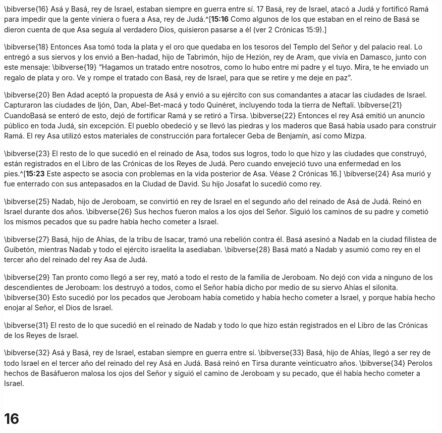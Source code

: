 \bibverse{16} Asá y Basá, rey de Israel, estaban siempre en guerra entre sí. 17 Basá, rey de Israel, atacó a Judá y fortificó Ramá para impedir que la gente viniera o fuera a Asa, rey de Judá.^[**15:16** Como algunos de los que estaban en el reino de Basá se dieron cuenta de que Asa seguía al verdadero Dios, quisieron pasarse a él (ver 2 Crónicas 15:9).] 


\bibverse{18} Entonces Asa tomó toda la plata y el oro que quedaba en los tesoros del Templo del Señor y del palacio real. Lo entregó a sus siervos y los envió a Ben-hadad, hijo de Tabrimón, hijo de Hezión, rey de Aram, que vivía en Damasco, junto con este mensaje: \bibverse{19} “Hagamos un tratado entre nosotros, como lo hubo entre mi padre y el tuyo. Mira, te he enviado un regalo de plata y oro. Ve y rompe el tratado con Basá, rey de Israel, para que se retire y me deje en paz”. 

\bibverse{20} Ben Adad aceptó la propuesta de Asá y envió a su ejército con sus comandantes a atacar las ciudades de Israel. Capturaron las ciudades de Ijón, Dan, Abel-Bet-macá y todo Quinéret, incluyendo toda la tierra de Neftalí. \bibverse{21} CuandoBasá se enteró de esto, dejó de fortificar Ramá y se retiró a Tirsa. \bibverse{22} Entonces el rey Asá emitió un anuncio público en toda Judá, sin excepción. El pueblo obedeció y se llevó las piedras y los maderos que Basá había usado para construir Ramá. El rey Asa utilizó estos materiales de construcción para fortalecer Geba de Benjamín, así como Mizpa. 

\bibverse{23} El resto de lo que sucedió en el reinado de Asa, todos sus logros, todo lo que hizo y las ciudades que construyó, están registrados en el Libro de las Crónicas de los Reyes de Judá. Pero cuando envejeció tuvo una enfermedad en los pies.^[**15:23** Este aspecto se asocia con problemas en la vida posterior de Asa. Véase 2 Crónicas 16.] \bibverse{24} Asa murió y fue enterrado con sus antepasados en la Ciudad de David. Su hijo Josafat lo sucedió como rey. 


\bibverse{25} Nadab, hijo de Jeroboam, se convirtió en rey de Israel en el segundo año del reinado de Asá de Judá. Reinó en Israel durante dos años. \bibverse{26} Sus hechos fueron malos a los ojos del Señor. Siguió los caminos de su padre y cometió los mismos pecados que su padre había hecho cometer a Israel. 

\bibverse{27} Basá, hijo de Ahías, de la tribu de Isacar, tramó una rebelión contra él. Basá asesinó a Nadab en la ciudad filistea de Guibetón, mientras Nadab y todo el ejército israelita la asediaban. \bibverse{28} Basá mató a Nadab y asumió como rey en el tercer año del reinado del rey Asa de Judá. 

\bibverse{29} Tan pronto como llegó a ser rey, mató a todo el resto de la familia de Jeroboam. No dejó con vida a ninguno de los descendientes de Jeroboam: los destruyó a todos, como el Señor había dicho por medio de su siervo Ahías el silonita. \bibverse{30} Esto sucedió por los pecados que Jeroboam había cometido y había hecho cometer a Israel, y porque había hecho enojar al Señor, el Dios de Israel. 

\bibverse{31} El resto de lo que sucedió en el reinado de Nadab y todo lo que hizo están registrados en el Libro de las Crónicas de los Reyes de Israel. 

\bibverse{32} Asá y Basá, rey de Israel, estaban siempre en guerra entre sí. \bibverse{33} Basá, hijo de Ahías, llegó a ser rey de todo Israel en el tercer año del reinado del rey Asá en Judá. Basá reinó en Tirsa durante veinticuatro años. \bibverse{34} Perolos hechos de Basáfueron malosa los ojos del Señor y siguió el camino de Jeroboam y su pecado, que él había hecho cometer a Israel. 

# 16 
